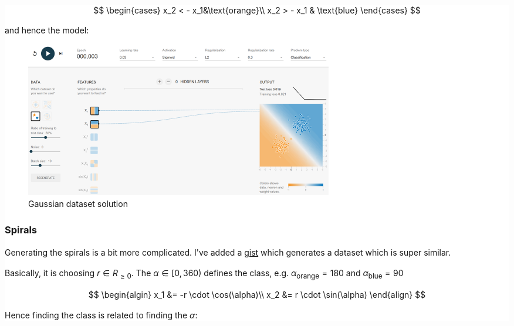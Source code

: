 $$
\begin{cases}
    x_2 < - x_1&\text{orange}\\
    x_2 > - x_1 & \text{blue}
\end{cases}
$$

and hence the model:

<figure class="wp-caption aligncenter img-thumbnail">
    <a href="../images/2018/12/gaussian-dataset.png"><img src="../images/2018/12/gaussian-dataset.png" alt="Gaussian dataset solution" style="width: 512px;"/></a>
    <figcaption class="text-center">Gaussian dataset solution</figcaption>
</figure>


### Spirals

Generating the spirals is a bit more complicated. I've added a [gist](https://github.com/MartinThoma/algorithms/blob/master/ML/playground/dataset_generation.py) which generates a dataset
which is super similar.

Basically, it is choosing $r \in R_{\geq 0}$. The $\alpha \in [0, 360)$ defines
the class, e.g. $\alpha_\text{orange}=180$ and $\alpha_\text{blue}=90$

$$
\begin{algin}
x_1 &= -r \cdot \cos(\alpha)\\
x_2 &= r \cdot \sin(\alpha)
\end{align}
$$

Hence finding the class is related to finding the $\alpha$:
